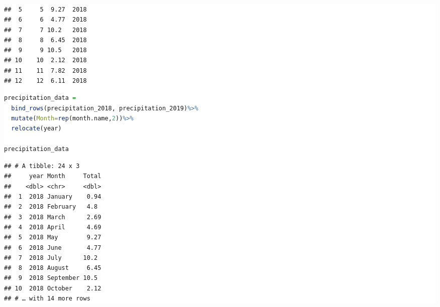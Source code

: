     ##  5     5  9.27  2018
    ##  6     6  4.77  2018
    ##  7     7 10.2   2018
    ##  8     8  6.45  2018
    ##  9     9 10.5   2018
    ## 10    10  2.12  2018
    ## 11    11  7.82  2018
    ## 12    12  6.11  2018

``` r
precipitation_data = 
  bind_rows(precipitation_2018, precipitation_2019)%>%
  mutate(Month=rep(month.name,2))%>%
  relocate(year)

precipitation_data
```

    ## # A tibble: 24 x 3
    ##     year Month     Total
    ##    <dbl> <chr>     <dbl>
    ##  1  2018 January    0.94
    ##  2  2018 February   4.8 
    ##  3  2018 March      2.69
    ##  4  2018 April      4.69
    ##  5  2018 May        9.27
    ##  6  2018 June       4.77
    ##  7  2018 July      10.2 
    ##  8  2018 August     6.45
    ##  9  2018 September 10.5 
    ## 10  2018 October    2.12
    ## # … with 14 more rows
